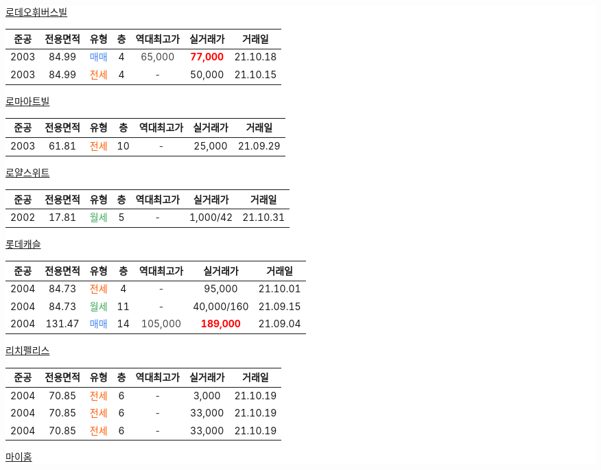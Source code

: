 [로데오휘버스빌](https://search.naver.com/search.naver?query=%EB%A1%9C%EB%8D%B0%EC%98%A4%ED%9C%98%EB%B2%84%EC%8A%A4%EB%B9%8C)

|준공|전용면적|유형|층|역대최고가|실거래가|거래일|
|:---:|:---:|:---:|:---:|:---:|:---:|:---:|
|2003|84.99|<span style="color:#4285F3">매매</span>|4|<span style="color:#444444">65,000</span>|<b><span style="color:#FF0000">77,000</span></b>|21.10.18|
|2003|84.99|<span style="color:#FF5A00">전세</span>|4|<span style="color:#444444">-</span>|50,000|21.10.15|

[로마아트빌](https://search.naver.com/search.naver?query=%EB%A1%9C%EB%A7%88%EC%95%84%ED%8A%B8%EB%B9%8C)

|준공|전용면적|유형|층|역대최고가|실거래가|거래일|
|:---:|:---:|:---:|:---:|:---:|:---:|:---:|
|2003|61.81|<span style="color:#FF5A00">전세</span>|10|<span style="color:#444444">-</span>|25,000|21.09.29|

[로얄스위트](https://search.naver.com/search.naver?query=%EB%A1%9C%EC%96%84%EC%8A%A4%EC%9C%84%ED%8A%B8)

|준공|전용면적|유형|층|역대최고가|실거래가|거래일|
|:---:|:---:|:---:|:---:|:---:|:---:|:---:|
|2002|17.81|<span style="color:#34A853">월세</span>|5|<span style="color:#444444">-</span>|1,000/42|21.10.31|

[롯데캐슬](https://search.naver.com/search.naver?query=%EB%A1%AF%EB%8D%B0%EC%BA%90%EC%8A%AC)

|준공|전용면적|유형|층|역대최고가|실거래가|거래일|
|:---:|:---:|:---:|:---:|:---:|:---:|:---:|
|2004|84.73|<span style="color:#FF5A00">전세</span>|4|<span style="color:#444444">-</span>|95,000|21.10.01|
|2004|84.73|<span style="color:#34A853">월세</span>|11|<span style="color:#444444">-</span>|40,000/160|21.09.15|
|2004|131.47|<span style="color:#4285F3">매매</span>|14|<span style="color:#444444">105,000</span>|<b><span style="color:#FF0000">189,000</span></b>|21.09.04|

[리치펠리스](https://search.naver.com/search.naver?query=%EB%A6%AC%EC%B9%98%ED%8E%A0%EB%A6%AC%EC%8A%A4)

|준공|전용면적|유형|층|역대최고가|실거래가|거래일|
|:---:|:---:|:---:|:---:|:---:|:---:|:---:|
|2004|70.85|<span style="color:#FF5A00">전세</span>|6|<span style="color:#444444">-</span>|3,000|21.10.19|
|2004|70.85|<span style="color:#FF5A00">전세</span>|6|<span style="color:#444444">-</span>|33,000|21.10.19|
|2004|70.85|<span style="color:#FF5A00">전세</span>|6|<span style="color:#444444">-</span>|33,000|21.10.19|


<script async src="https://pagead2.googlesyndication.com/pagead/js/adsbygoogle.js"></script>

<ins class="adsbygoogle"
     style="display:block"
     data-ad-client="ca-pub-1142216861245946"
     data-ad-slot="4805727019"
     data-ad-format="auto"
     data-full-width-responsive="true"></ins>
<script>
     (adsbygoogle = window.adsbygoogle || []).push({});
</script>


[마이홈](https://search.naver.com/search.naver?query=%EB%A7%88%EC%9D%B4%ED%99%88)
